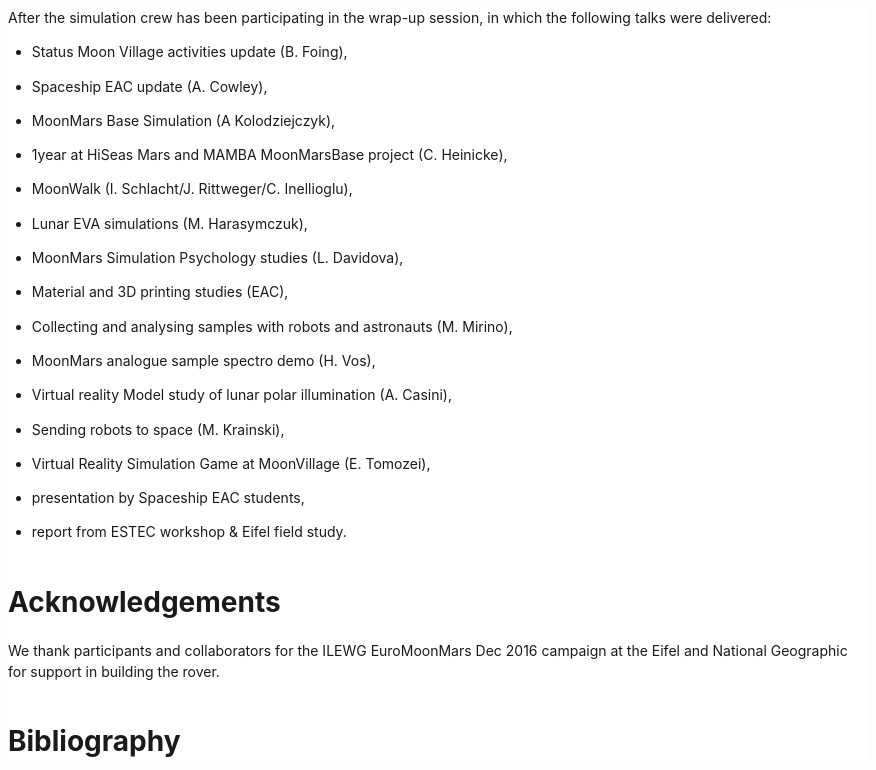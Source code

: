 After the simulation crew has been participating in the wrap-up session,
in which the following talks were delivered:

-   Status Moon Village activities update (B. Foing),

-   Spaceship EAC update (A. Cowley),

-   MoonMars Base Simulation (A Kolodziejczyk),

-   1year at HiSeas Mars and MAMBA MoonMarsBase project (C. Heinicke),

-   MoonWalk (I. Schlacht/J. Rittweger/C. Inellioglu),

-   Lunar EVA simulations (M. Harasymczuk),

-   MoonMars Simulation Psychology studies (L. Davidova),

-   Material and 3D printing studies (EAC),

-   Collecting and analysing samples with robots and astronauts (M.
    Mirino),

-   MoonMars analogue sample spectro demo (H. Vos),

-   Virtual reality Model study of lunar polar illumination (A. Casini),

-   Sending robots to space (M. Krainski),

-   Virtual Reality Simulation Game at MoonVillage (E. Tomozei),

-   presentation by Spaceship EAC students,

-   report from ESTEC workshop & Eifel field study.

# Acknowledgements

We thank participants and collaborators for the ILEWG EuroMoonMars Dec
2016 campaign at the Eifel and National Geographic for support in
building the rover.

# Bibliography
